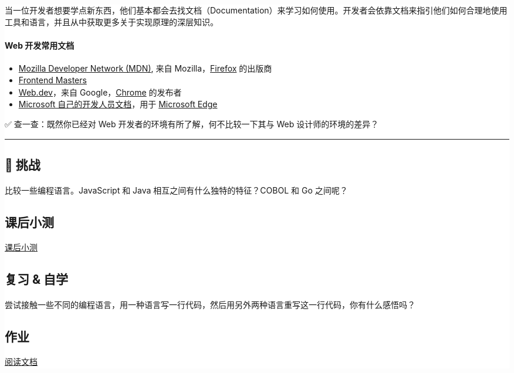 当一位开发者想要学点新东西，他们基本都会去找文档（Documentation）来学习如何使用。开发者会依靠文档来指引他们如何合理地使用工具和语言，并且从中获取更多关于实现原理的深层知识。

#### Web 开发常用文档

- [Mozilla Developer Network (MDN)](https://developer.mozilla.org/docs/Web), 来自 Mozilla，[Firefox](https://www.mozilla.org/firefox/) 的出版商
- [Frontend Masters](https://frontendmasters.com/learn/)
- [Web.dev](https://web.dev)，来自 Google，[Chrome](https://www.google.com/chrome/) 的发布者
- [Microsoft 自己的开发人员文档](https://docs.microsoft.com/microsoft-edge/#microsoft-edge-for-developers)，用于 [Microsoft Edge](https://www.microsoft.com/edge)

✅ 查一查：既然你已经对 Web 开发者的环境有所了解，何不比较一下其与 Web 设计师的环境的差异？

---

## 🚀 挑战

比较一些编程语言。JavaScript 和 Java 相互之间有什么独特的特征？COBOL 和 Go 之间呢？

## 课后小测
[课后小测](https://ashy-river-0debb7803.1.azurestaticapps.net/quiz/2?loc=zh_cn)

## 复习 & 自学

尝试接触一些不同的编程语言，用一种语言写一行代码，然后用另外两种语言重写这一行代码，你有什么感悟吗？

## 作业

[阅读文档](assignment.zh-cn.md)
